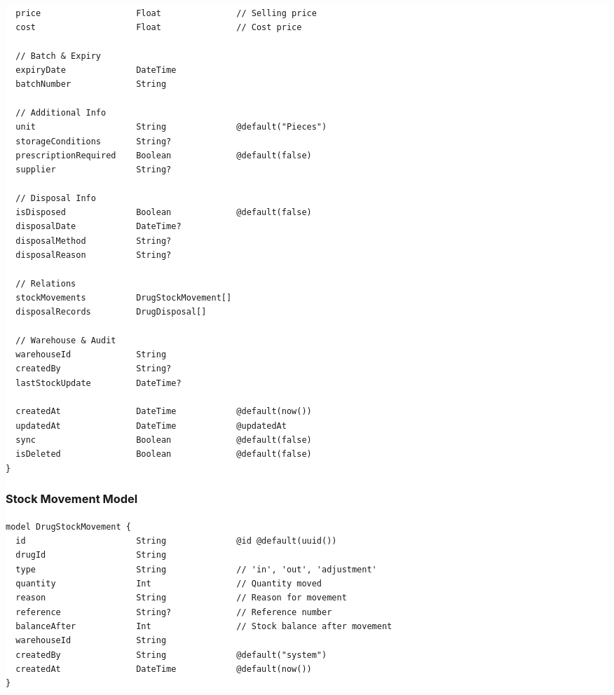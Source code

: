 ```prisma
  price                   Float               // Selling price
  cost                    Float               // Cost price
  
  // Batch & Expiry
  expiryDate              DateTime
  batchNumber             String
  
  // Additional Info
  unit                    String              @default("Pieces")
  storageConditions       String?
  prescriptionRequired    Boolean             @default(false)
  supplier                String?
  
  // Disposal Info
  isDisposed              Boolean             @default(false)
  disposalDate            DateTime?
  disposalMethod          String?
  disposalReason          String?
  
  // Relations
  stockMovements          DrugStockMovement[]
  disposalRecords         DrugDisposal[]
  
  // Warehouse & Audit
  warehouseId             String
  createdBy               String?
  lastStockUpdate         DateTime?
  
  createdAt               DateTime            @default(now())
  updatedAt               DateTime            @updatedAt
  sync                    Boolean             @default(false)
  isDeleted               Boolean             @default(false)
}
```

### Stock Movement Model
```prisma
model DrugStockMovement {
  id                      String              @id @default(uuid())
  drugId                  String
  type                    String              // 'in', 'out', 'adjustment'
  quantity                Int                 // Quantity moved
  reason                  String              // Reason for movement
  reference               String?             // Reference number
  balanceAfter            Int                 // Stock balance after movement
  warehouseId             String
  createdBy               String              @default("system")
  createdAt               DateTime            @default(now())
}
```
